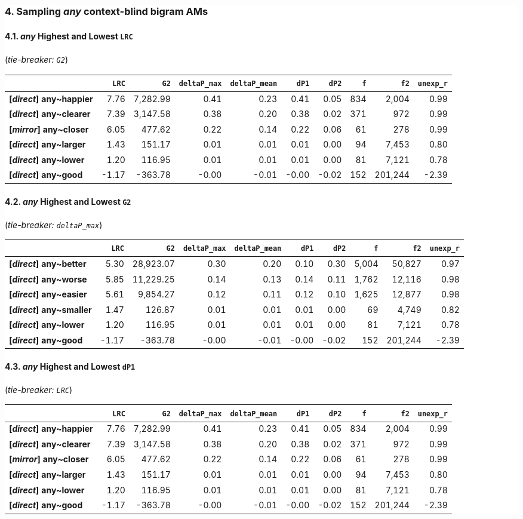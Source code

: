 ### 4. Sampling _any_ context-blind bigram AMs

#### 4.1. _any_ Highest and Lowest `LRC`

(_tie-breaker: `G2`_)

|                            |   `LRC` |     `G2` |   `deltaP_max` |   `deltaP_mean` |   `dP1` |   `dP2` |   `f` |    `f2` |   `unexp_r` |
|:---------------------------|--------:|---------:|---------------:|----------------:|--------:|--------:|------:|--------:|------------:|
| **[_direct_] any~happier** |    7.76 | 7,282.99 |           0.41 |            0.23 |    0.41 |    0.05 |   834 |   2,004 |        0.99 |
| **[_direct_] any~clearer** |    7.39 | 3,147.58 |           0.38 |            0.20 |    0.38 |    0.02 |   371 |     972 |        0.99 |
| **[_mirror_] any~closer**  |    6.05 |   477.62 |           0.22 |            0.14 |    0.22 |    0.06 |    61 |     278 |        0.99 |
| **[_direct_] any~larger**  |    1.43 |   151.17 |           0.01 |            0.01 |    0.01 |    0.00 |    94 |   7,453 |        0.80 |
| **[_direct_] any~lower**   |    1.20 |   116.95 |           0.01 |            0.01 |    0.01 |    0.00 |    81 |   7,121 |        0.78 |
| **[_direct_] any~good**    |   -1.17 |  -363.78 |          -0.00 |           -0.01 |   -0.00 |   -0.02 |   152 | 201,244 |       -2.39 |

#### 4.2. _any_ Highest and Lowest `G2`

(_tie-breaker: `deltaP_max`_)

|                            |   `LRC` |      `G2` |   `deltaP_max` |   `deltaP_mean` |   `dP1` |   `dP2` |   `f` |    `f2` |   `unexp_r` |
|:---------------------------|--------:|----------:|---------------:|----------------:|--------:|--------:|------:|--------:|------------:|
| **[_direct_] any~better**  |    5.30 | 28,923.07 |           0.30 |            0.20 |    0.10 |    0.30 | 5,004 |  50,827 |        0.97 |
| **[_direct_] any~worse**   |    5.85 | 11,229.25 |           0.14 |            0.13 |    0.14 |    0.11 | 1,762 |  12,116 |        0.98 |
| **[_direct_] any~easier**  |    5.61 |  9,854.27 |           0.12 |            0.11 |    0.12 |    0.10 | 1,625 |  12,877 |        0.98 |
| **[_direct_] any~smaller** |    1.47 |    126.87 |           0.01 |            0.01 |    0.01 |    0.00 |    69 |   4,749 |        0.82 |
| **[_direct_] any~lower**   |    1.20 |    116.95 |           0.01 |            0.01 |    0.01 |    0.00 |    81 |   7,121 |        0.78 |
| **[_direct_] any~good**    |   -1.17 |   -363.78 |          -0.00 |           -0.01 |   -0.00 |   -0.02 |   152 | 201,244 |       -2.39 |

#### 4.3. _any_ Highest and Lowest `dP1`

(_tie-breaker: `LRC`_)

|                            |   `LRC` |     `G2` |   `deltaP_max` |   `deltaP_mean` |   `dP1` |   `dP2` |   `f` |    `f2` |   `unexp_r` |
|:---------------------------|--------:|---------:|---------------:|----------------:|--------:|--------:|------:|--------:|------------:|
| **[_direct_] any~happier** |    7.76 | 7,282.99 |           0.41 |            0.23 |    0.41 |    0.05 |   834 |   2,004 |        0.99 |
| **[_direct_] any~clearer** |    7.39 | 3,147.58 |           0.38 |            0.20 |    0.38 |    0.02 |   371 |     972 |        0.99 |
| **[_mirror_] any~closer**  |    6.05 |   477.62 |           0.22 |            0.14 |    0.22 |    0.06 |    61 |     278 |        0.99 |
| **[_direct_] any~larger**  |    1.43 |   151.17 |           0.01 |            0.01 |    0.01 |    0.00 |    94 |   7,453 |        0.80 |
| **[_direct_] any~lower**   |    1.20 |   116.95 |           0.01 |            0.01 |    0.01 |    0.00 |    81 |   7,121 |        0.78 |
| **[_direct_] any~good**    |   -1.17 |  -363.78 |          -0.00 |           -0.01 |   -0.00 |   -0.02 |   152 | 201,244 |       -2.39 |
